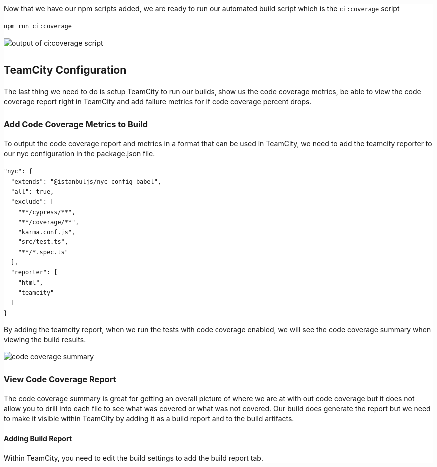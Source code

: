 Now that we have our npm scripts added, we are ready to run our automated build script which is the `ci:coverage` script

```bash
npm run ci:coverage
```

![output of ci:coverage script](/images/cypress-code-coverage-ci/cypress_run_tests.gif)

## TeamCity Configuration

The last thing we need to do is setup TeamCity to run our builds, show us the code coverage metrics, be able to view the code coverage report right in TeamCity and add failure metrics for if code coverage percent drops.

### Add Code Coverage Metrics to Build

To output the code coverage report and metrics in a format that can be used in TeamCity, we need to add the teamcity reporter to our nyc configuration in the package.json file.

```txt
"nyc": {
  "extends": "@istanbuljs/nyc-config-babel",
  "all": true,
  "exclude": [
    "**/cypress/**",
    "**/coverage/**",
    "karma.conf.js",
    "src/test.ts",
    "**/*.spec.ts"
  ],
  "reporter": [
    "html",
    "teamcity"
  ]
}
```

By adding the teamcity report, when we run the tests with code coverage enabled, we will see the code coverage summary when viewing the build results.

![code coverage summary](/images/cypress-code-coverage-ci/tc_build_code_coverage_summary.png)

### View Code Coverage Report

The code coverage summary is great for getting an overall picture of where we are at with out code coverage but it does not allow you to drill into each file to see what was covered or what was not covered.  Our build does generate the report but we need to make it visible within TeamCity by adding it as a build report and to the build artifacts.

#### Adding Build Report

Within TeamCity, you need to edit the build settings to add the build report tab.
